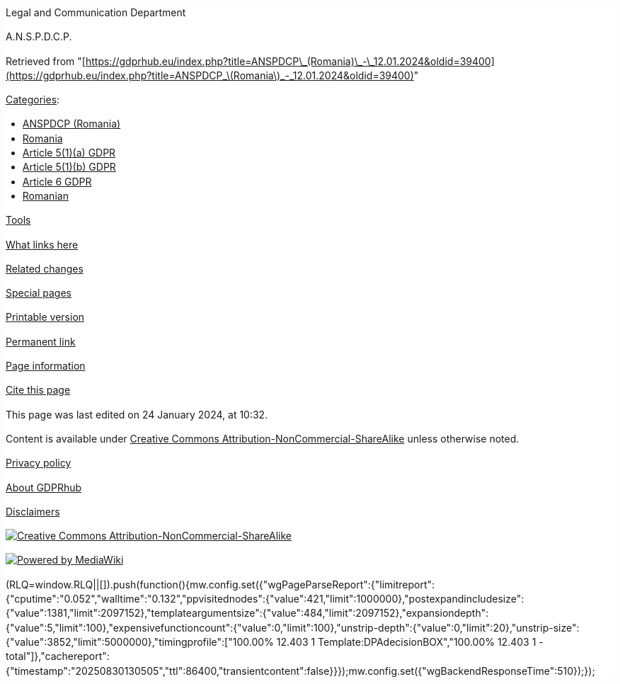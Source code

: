Legal and Communication Department

A.N.S.P.D.C.P.

Retrieved from "[https://gdprhub.eu/index.php?title=ANSPDCP\_(Romania)\_-\_12.01.2024&oldid=39400](https://gdprhub.eu/index.php?title=ANSPDCP_\(Romania\)_-_12.01.2024&oldid=39400)"

[Categories](/index.php?title=Special:Categories "Special:Categories"):

*   [ANSPDCP (Romania)](/index.php?title=Category:ANSPDCP_\(Romania\) "Category:ANSPDCP (Romania)")
*   [Romania](/index.php?title=Category:Romania "Category:Romania")
*   [Article 5(1)(a) GDPR](/index.php?title=Category:Article_5\(1\)\(a\)_GDPR "Category:Article 5(1)(a) GDPR")
*   [Article 5(1)(b) GDPR](/index.php?title=Category:Article_5\(1\)\(b\)_GDPR "Category:Article 5(1)(b) GDPR")
*   [Article 6 GDPR](/index.php?title=Category:Article_6_GDPR "Category:Article 6 GDPR")
*   [Romanian](/index.php?title=Category:Romanian "Category:Romanian")

[Tools](#)

[What links here](/index.php?title=Special:WhatLinksHere/ANSPDCP_\(Romania\)_-_12.01.2024 "A list of all wiki pages that link here [j]")

[Related changes](/index.php?title=Special:RecentChangesLinked/ANSPDCP_\(Romania\)_-_12.01.2024 "Recent changes in pages linked from this page [k]")

[Special pages](/index.php?title=Special:SpecialPages "A list of all special pages [q]")

[Printable version](javascript:print\(\); "Printable version of this page [p]")

[Permanent link](/index.php?title=ANSPDCP_\(Romania\)_-_12.01.2024&oldid=39400 "Permanent link to this revision of this page")

[Page information](/index.php?title=ANSPDCP_\(Romania\)_-_12.01.2024&action=info "More information about this page")

[Cite this page](/index.php?title=Special:CiteThisPage&page=ANSPDCP_%28Romania%29_-_12.01.2024&id=39400&wpFormIdentifier=titleform "Information on how to cite this page")

This page was last edited on 24 January 2024, at 10:32.

Content is available under [Creative Commons Attribution-NonCommercial-ShareAlike](https://creativecommons.org/licenses/by-nc-sa/4.0/) unless otherwise noted.

[Privacy policy](/index.php?title=GDPRhub:Privacy_policy)

[About GDPRhub](/index.php?title=GDPRhub:About)

[Disclaimers](/index.php?title=GDPRhub:General_disclaimer)

[![Creative Commons Attribution-NonCommercial-ShareAlike](/resources/assets/licenses/cc-by-nc-sa.png)](https://creativecommons.org/licenses/by-nc-sa/4.0/)

[![Powered by MediaWiki](/resources/assets/poweredby_mediawiki_88x31.png)](https://www.mediawiki.org/)

(RLQ=window.RLQ||\[\]).push(function(){mw.config.set({"wgPageParseReport":{"limitreport":{"cputime":"0.052","walltime":"0.132","ppvisitednodes":{"value":421,"limit":1000000},"postexpandincludesize":{"value":1381,"limit":2097152},"templateargumentsize":{"value":484,"limit":2097152},"expansiondepth":{"value":5,"limit":100},"expensivefunctioncount":{"value":0,"limit":100},"unstrip-depth":{"value":0,"limit":20},"unstrip-size":{"value":3852,"limit":5000000},"timingprofile":\["100.00% 12.403 1 Template:DPAdecisionBOX","100.00% 12.403 1 -total"\]},"cachereport":{"timestamp":"20250830130505","ttl":86400,"transientcontent":false}}});mw.config.set({"wgBackendResponseTime":510});});